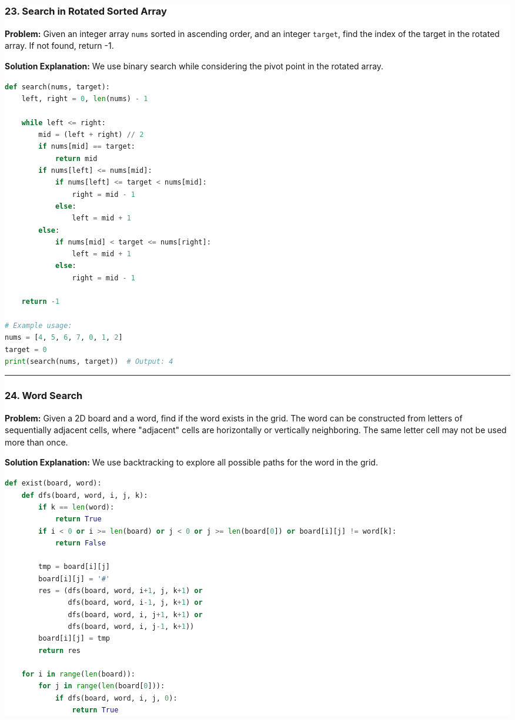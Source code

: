 
### 23. Search in Rotated Sorted Array
**Problem:** Given an integer array `nums` sorted in ascending order, and an integer `target`, find the index of the target in the rotated array. If not found, return -1.

**Solution Explanation:**
We use binary search while considering the pivot point in the rotated array.

```python
def search(nums, target):
    left, right = 0, len(nums) - 1
    
    while left <= right:
        mid = (left + right) // 2
        if nums[mid] == target:
            return mid
        if nums[left] <= nums[mid]:
            if nums[left] <= target < nums[mid]:
                right = mid - 1
            else:
                left = mid + 1
        else:
            if nums[mid] < target <= nums[right]:
                left = mid + 1
            else:
                right = mid - 1
    
    return -1

# Example usage:
nums = [4, 5, 6, 7, 0, 1, 2]
target = 0
print(search(nums, target))  # Output: 4
```

---

### 24. Word Search
**Problem:** Given a 2D board and a word, find if the word exists in the grid. The word can be constructed from letters of sequentially adjacent cells, where "adjacent" cells are horizontally or vertically neighboring. The same letter cell may not be used more than once.

**Solution Explanation:**
We use backtracking to explore all possible paths for the word in the grid.

```python
def exist(board, word):
    def dfs(board, word, i, j, k):
        if k == len(word):
            return True
        if i < 0 or i >= len(board) or j < 0 or j >= len(board[0]) or board[i][j] != word[k]:
            return False
        
        tmp = board[i][j]
        board[i][j] = '#'
        res = (dfs(board, word, i+1, j, k+1) or 
               dfs(board, word, i-1, j, k+1) or 
               dfs(board, word, i, j+1, k+1) or 
               dfs(board, word, i, j-1, k+1))
        board[i][j] = tmp
        return res
    
    for i in range(len(board)):
        for j in range(len(board[0])):
            if dfs(board, word, i, j, 0):
                return True
```